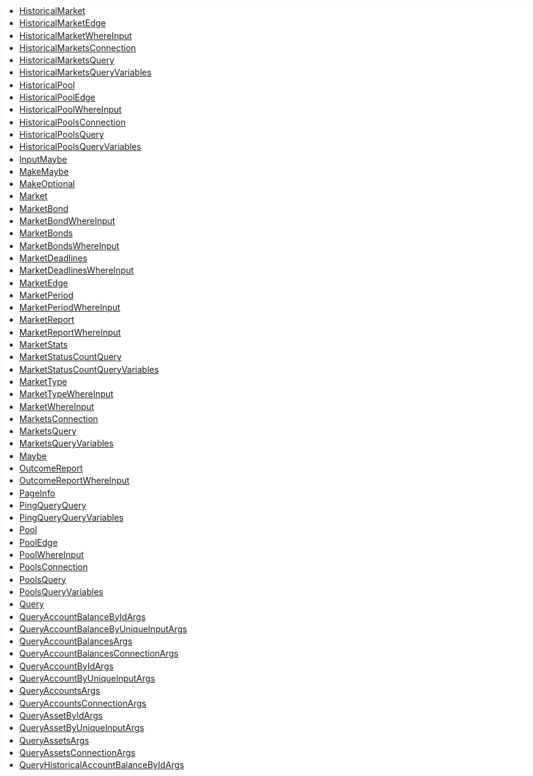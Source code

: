 - [HistoricalMarket](zeitgeistpm_indexer.md#historicalmarket)
- [HistoricalMarketEdge](zeitgeistpm_indexer.md#historicalmarketedge)
- [HistoricalMarketWhereInput](zeitgeistpm_indexer.md#historicalmarketwhereinput)
- [HistoricalMarketsConnection](zeitgeistpm_indexer.md#historicalmarketsconnection)
- [HistoricalMarketsQuery](zeitgeistpm_indexer.md#historicalmarketsquery)
- [HistoricalMarketsQueryVariables](zeitgeistpm_indexer.md#historicalmarketsqueryvariables)
- [HistoricalPool](zeitgeistpm_indexer.md#historicalpool)
- [HistoricalPoolEdge](zeitgeistpm_indexer.md#historicalpooledge)
- [HistoricalPoolWhereInput](zeitgeistpm_indexer.md#historicalpoolwhereinput)
- [HistoricalPoolsConnection](zeitgeistpm_indexer.md#historicalpoolsconnection)
- [HistoricalPoolsQuery](zeitgeistpm_indexer.md#historicalpoolsquery)
- [HistoricalPoolsQueryVariables](zeitgeistpm_indexer.md#historicalpoolsqueryvariables)
- [InputMaybe](zeitgeistpm_indexer.md#inputmaybe)
- [MakeMaybe](zeitgeistpm_indexer.md#makemaybe)
- [MakeOptional](zeitgeistpm_indexer.md#makeoptional)
- [Market](zeitgeistpm_indexer.md#market)
- [MarketBond](zeitgeistpm_indexer.md#marketbond)
- [MarketBondWhereInput](zeitgeistpm_indexer.md#marketbondwhereinput)
- [MarketBonds](zeitgeistpm_indexer.md#marketbonds)
- [MarketBondsWhereInput](zeitgeistpm_indexer.md#marketbondswhereinput)
- [MarketDeadlines](zeitgeistpm_indexer.md#marketdeadlines)
- [MarketDeadlinesWhereInput](zeitgeistpm_indexer.md#marketdeadlineswhereinput)
- [MarketEdge](zeitgeistpm_indexer.md#marketedge)
- [MarketPeriod](zeitgeistpm_indexer.md#marketperiod)
- [MarketPeriodWhereInput](zeitgeistpm_indexer.md#marketperiodwhereinput)
- [MarketReport](zeitgeistpm_indexer.md#marketreport)
- [MarketReportWhereInput](zeitgeistpm_indexer.md#marketreportwhereinput)
- [MarketStats](zeitgeistpm_indexer.md#marketstats)
- [MarketStatusCountQuery](zeitgeistpm_indexer.md#marketstatuscountquery)
- [MarketStatusCountQueryVariables](zeitgeistpm_indexer.md#marketstatuscountqueryvariables)
- [MarketType](zeitgeistpm_indexer.md#markettype)
- [MarketTypeWhereInput](zeitgeistpm_indexer.md#markettypewhereinput)
- [MarketWhereInput](zeitgeistpm_indexer.md#marketwhereinput)
- [MarketsConnection](zeitgeistpm_indexer.md#marketsconnection)
- [MarketsQuery](zeitgeistpm_indexer.md#marketsquery)
- [MarketsQueryVariables](zeitgeistpm_indexer.md#marketsqueryvariables)
- [Maybe](zeitgeistpm_indexer.md#maybe)
- [OutcomeReport](zeitgeistpm_indexer.md#outcomereport)
- [OutcomeReportWhereInput](zeitgeistpm_indexer.md#outcomereportwhereinput)
- [PageInfo](zeitgeistpm_indexer.md#pageinfo)
- [PingQueryQuery](zeitgeistpm_indexer.md#pingqueryquery)
- [PingQueryQueryVariables](zeitgeistpm_indexer.md#pingqueryqueryvariables)
- [Pool](zeitgeistpm_indexer.md#pool)
- [PoolEdge](zeitgeistpm_indexer.md#pooledge)
- [PoolWhereInput](zeitgeistpm_indexer.md#poolwhereinput)
- [PoolsConnection](zeitgeistpm_indexer.md#poolsconnection)
- [PoolsQuery](zeitgeistpm_indexer.md#poolsquery)
- [PoolsQueryVariables](zeitgeistpm_indexer.md#poolsqueryvariables)
- [Query](zeitgeistpm_indexer.md#query)
- [QueryAccountBalanceByIdArgs](zeitgeistpm_indexer.md#queryaccountbalancebyidargs)
- [QueryAccountBalanceByUniqueInputArgs](zeitgeistpm_indexer.md#queryaccountbalancebyuniqueinputargs)
- [QueryAccountBalancesArgs](zeitgeistpm_indexer.md#queryaccountbalancesargs)
- [QueryAccountBalancesConnectionArgs](zeitgeistpm_indexer.md#queryaccountbalancesconnectionargs)
- [QueryAccountByIdArgs](zeitgeistpm_indexer.md#queryaccountbyidargs)
- [QueryAccountByUniqueInputArgs](zeitgeistpm_indexer.md#queryaccountbyuniqueinputargs)
- [QueryAccountsArgs](zeitgeistpm_indexer.md#queryaccountsargs)
- [QueryAccountsConnectionArgs](zeitgeistpm_indexer.md#queryaccountsconnectionargs)
- [QueryAssetByIdArgs](zeitgeistpm_indexer.md#queryassetbyidargs)
- [QueryAssetByUniqueInputArgs](zeitgeistpm_indexer.md#queryassetbyuniqueinputargs)
- [QueryAssetsArgs](zeitgeistpm_indexer.md#queryassetsargs)
- [QueryAssetsConnectionArgs](zeitgeistpm_indexer.md#queryassetsconnectionargs)
- [QueryHistoricalAccountBalanceByIdArgs](zeitgeistpm_indexer.md#queryhistoricalaccountbalancebyidargs)